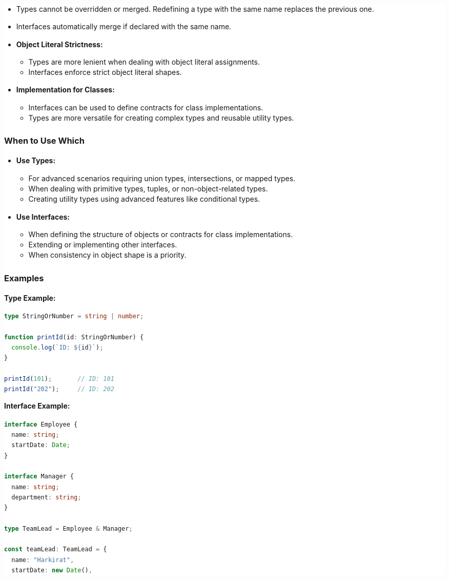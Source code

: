   - Types cannot be overridden or merged. Redefining a type with the same name replaces the previous one.
  - Interfaces automatically merge if declared with the same name.



- **Object Literal Strictness:**

  - Types are more lenient when dealing with object literal assignments.
  - Interfaces enforce strict object literal shapes.



- **Implementation for Classes:**

  - Interfaces can be used to define contracts for class implementations.
  - Types are more versatile for creating complex types and reusable utility types.



### When to Use Which

- **Use Types:**

  - For advanced scenarios requiring union types, intersections, or mapped types.
  - When dealing with primitive types, tuples, or non-object-related types.
  - Creating utility types using advanced features like conditional types.



- **Use Interfaces:**

  - When defining the structure of objects or contracts for class implementations.
  - Extending or implementing other interfaces.
  - When consistency in object shape is a priority.



### Examples



**Type Example:**

```ts
type StringOrNumber = string | number;

function printId(id: StringOrNumber) {
  console.log(`ID: ${id}`);
}

printId(101);       // ID: 101
printId("202");     // ID: 202
```



**Interface Example:**

```ts
interface Employee {
  name: string;
  startDate: Date;
}

interface Manager {
  name: string;
  department: string;
}

type TeamLead = Employee & Manager;

const teamLead: TeamLead = {
  name: "Harkirat",
  startDate: new Date(),
```